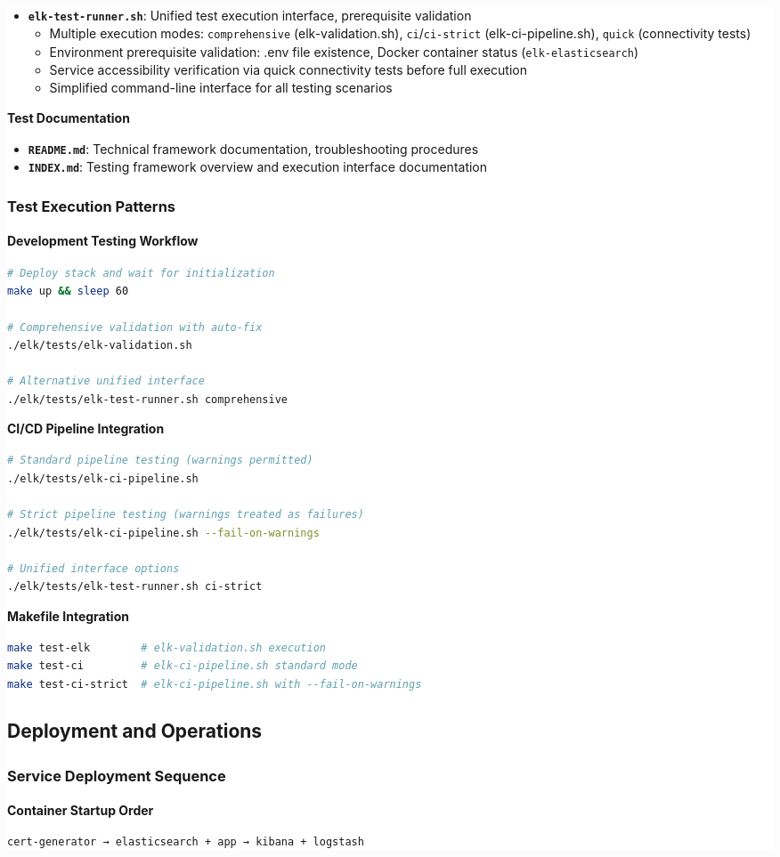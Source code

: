 - **`elk-test-runner.sh`**: Unified test execution interface, prerequisite validation
  - Multiple execution modes: `comprehensive` (elk-validation.sh), `ci`/`ci-strict` (elk-ci-pipeline.sh), `quick` (connectivity tests)
  - Environment prerequisite validation: .env file existence, Docker container status (`elk-elasticsearch`)
  - Service accessibility verification via quick connectivity tests before full execution
  - Simplified command-line interface for all testing scenarios

**Test Documentation**
- **`README.md`**: Technical framework documentation, troubleshooting procedures
- **`INDEX.md`**: Testing framework overview and execution interface documentation

### Test Execution Patterns

**Development Testing Workflow**
```bash
# Deploy stack and wait for initialization
make up && sleep 60

# Comprehensive validation with auto-fix
./elk/tests/elk-validation.sh

# Alternative unified interface
./elk/tests/elk-test-runner.sh comprehensive
```

**CI/CD Pipeline Integration**
```bash
# Standard pipeline testing (warnings permitted)
./elk/tests/elk-ci-pipeline.sh

# Strict pipeline testing (warnings treated as failures)  
./elk/tests/elk-ci-pipeline.sh --fail-on-warnings

# Unified interface options
./elk/tests/elk-test-runner.sh ci-strict
```

**Makefile Integration**
```bash
make test-elk        # elk-validation.sh execution
make test-ci         # elk-ci-pipeline.sh standard mode
make test-ci-strict  # elk-ci-pipeline.sh with --fail-on-warnings
```

## Deployment and Operations

### Service Deployment Sequence

**Container Startup Order**
```
cert-generator → elasticsearch + app → kibana + logstash
```
